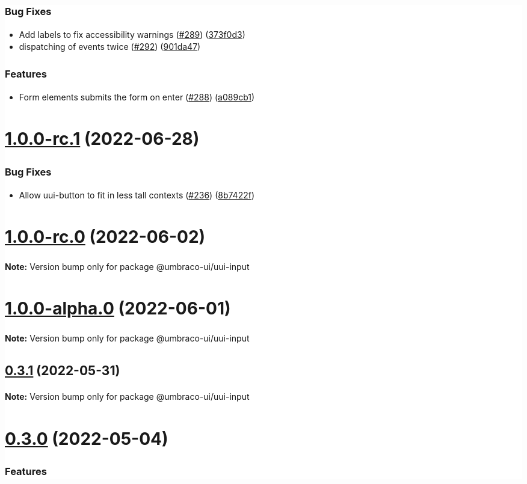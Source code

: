 ### Bug Fixes

- Add labels to fix accessibility warnings ([#289](https://github.com/umbraco/Umbraco.UI/issues/289)) ([373f0d3](https://github.com/umbraco/Umbraco.UI/commit/373f0d396183f7f89a71840b0542c52316821ceb))
- dispatching of events twice ([#292](https://github.com/umbraco/Umbraco.UI/issues/292)) ([901da47](https://github.com/umbraco/Umbraco.UI/commit/901da475b52be7ef65e7e429effc3c82c9aa481b))

### Features

- Form elements submits the form on enter ([#288](https://github.com/umbraco/Umbraco.UI/issues/288)) ([a089cb1](https://github.com/umbraco/Umbraco.UI/commit/a089cb1ff0e288e9cb0f768c72a83a0c2c8c706e))

# [1.0.0-rc.1](https://github.com/umbraco/Umbraco.UI/compare/@umbraco-ui/uui-input@1.0.0-rc.0...@umbraco-ui/uui-input@1.0.0-rc.1) (2022-06-28)

### Bug Fixes

- Allow uui-button to fit in less tall contexts ([#236](https://github.com/umbraco/Umbraco.UI/issues/236)) ([8b7422f](https://github.com/umbraco/Umbraco.UI/commit/8b7422ffee065cbcce2580b46b2f0b3ef3da114b))

# [1.0.0-rc.0](https://github.com/umbraco/Umbraco.UI/compare/@umbraco-ui/uui-input@0.3.1...@umbraco-ui/uui-input@1.0.0-rc.0) (2022-06-02)

**Note:** Version bump only for package @umbraco-ui/uui-input

# [1.0.0-alpha.0](https://github.com/umbraco/Umbraco.UI/compare/@umbraco-ui/uui-input@0.3.1...@umbraco-ui/uui-input@1.0.0-alpha.0) (2022-06-01)

**Note:** Version bump only for package @umbraco-ui/uui-input

## [0.3.1](https://github.com/umbraco/Umbraco.UI/compare/@umbraco-ui/uui-input@0.3.0...@umbraco-ui/uui-input@0.3.1) (2022-05-31)

**Note:** Version bump only for package @umbraco-ui/uui-input

# [0.3.0](https://github.com/umbraco/Umbraco.UI/compare/@umbraco-ui/uui-input@0.2.0...@umbraco-ui/uui-input@0.3.0) (2022-05-04)

### Features
